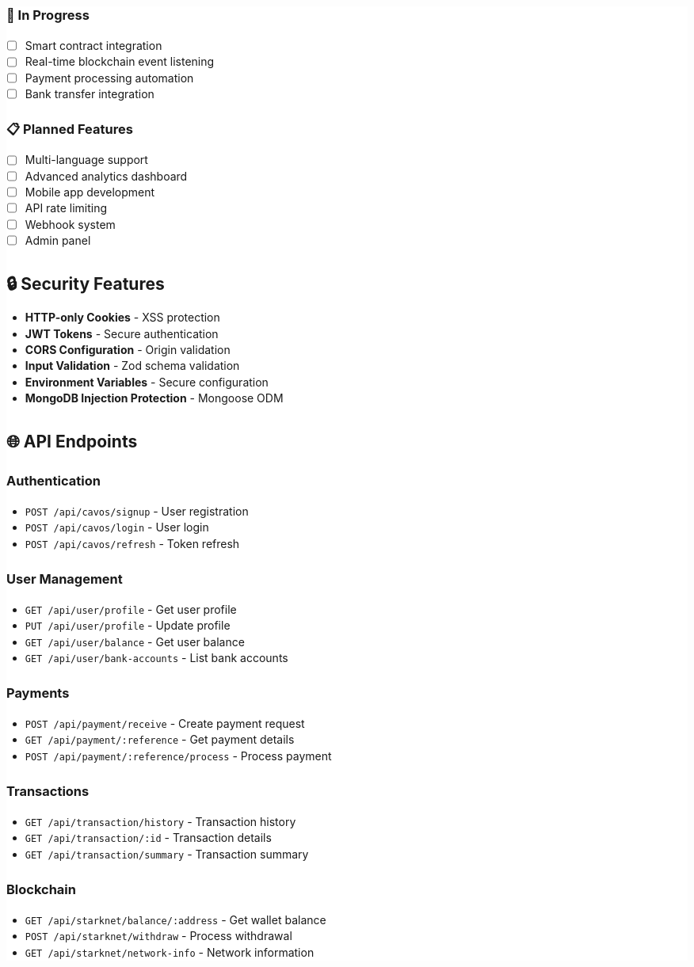 ### **🔄 In Progress**
- [ ] Smart contract integration
- [ ] Real-time blockchain event listening
- [ ] Payment processing automation
- [ ] Bank transfer integration

### **📋 Planned Features**
- [ ] Multi-language support
- [ ] Advanced analytics dashboard
- [ ] Mobile app development
- [ ] API rate limiting
- [ ] Webhook system
- [ ] Admin panel

## 🔒 Security Features

- **HTTP-only Cookies** - XSS protection
- **JWT Tokens** - Secure authentication
- **CORS Configuration** - Origin validation
- **Input Validation** - Zod schema validation
- **Environment Variables** - Secure configuration
- **MongoDB Injection Protection** - Mongoose ODM

## 🌐 API Endpoints

### **Authentication**
- `POST /api/cavos/signup` - User registration
- `POST /api/cavos/login` - User login
- `POST /api/cavos/refresh` - Token refresh

### **User Management**
- `GET /api/user/profile` - Get user profile
- `PUT /api/user/profile` - Update profile
- `GET /api/user/balance` - Get user balance
- `GET /api/user/bank-accounts` - List bank accounts

### **Payments**
- `POST /api/payment/receive` - Create payment request
- `GET /api/payment/:reference` - Get payment details
- `POST /api/payment/:reference/process` - Process payment

### **Transactions**
- `GET /api/transaction/history` - Transaction history
- `GET /api/transaction/:id` - Transaction details
- `GET /api/transaction/summary` - Transaction summary

### **Blockchain**
- `GET /api/starknet/balance/:address` - Get wallet balance
- `POST /api/starknet/withdraw` - Process withdrawal
- `GET /api/starknet/network-info` - Network information
